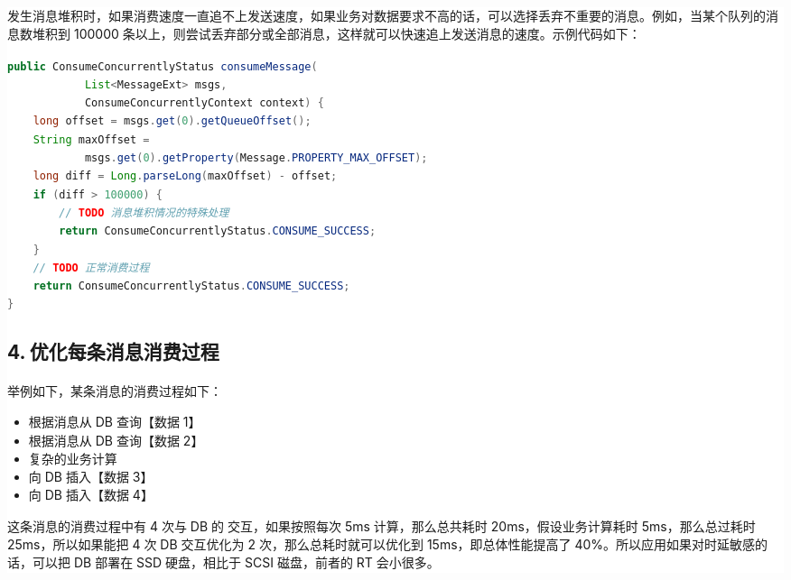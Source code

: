 发生消息堆积时，如果消费速度一直追不上发送速度，如果业务对数据要求不高的话，可以选择丢弃不重要的消息。例如，当某个队列的消息数堆积到 100000 条以上，则尝试丢弃部分或全部消息，这样就可以快速追上发送消息的速度。示例代码如下：

```java
public ConsumeConcurrentlyStatus consumeMessage(
            List<MessageExt> msgs,
            ConsumeConcurrentlyContext context) {
    long offset = msgs.get(0).getQueueOffset();
    String maxOffset =
            msgs.get(0).getProperty(Message.PROPERTY_MAX_OFFSET);
    long diff = Long.parseLong(maxOffset) - offset;
    if (diff > 100000) {
        // TODO 消息堆积情况的特殊处理
        return ConsumeConcurrentlyStatus.CONSUME_SUCCESS;
    }
    // TODO 正常消费过程
    return ConsumeConcurrentlyStatus.CONSUME_SUCCESS;
}
```

## 4. 优化每条消息消费过程

举例如下，某条消息的消费过程如下：

- 根据消息从 DB 查询【数据 1】
- 根据消息从 DB 查询【数据 2】
- 复杂的业务计算
- 向 DB 插入【数据 3】
- 向 DB 插入【数据 4】

这条消息的消费过程中有 4 次与 DB 的 交互，如果按照每次 5ms 计算，那么总共耗时 20ms，假设业务计算耗时 5ms，那么总过耗时 25ms，所以如果能把 4 次 DB 交互优化为 2 次，那么总耗时就可以优化到 15ms，即总体性能提高了 40%。所以应用如果对时延敏感的话，可以把 DB 部署在 SSD 硬盘，相比于 SCSI 磁盘，前者的 RT 会小很多。